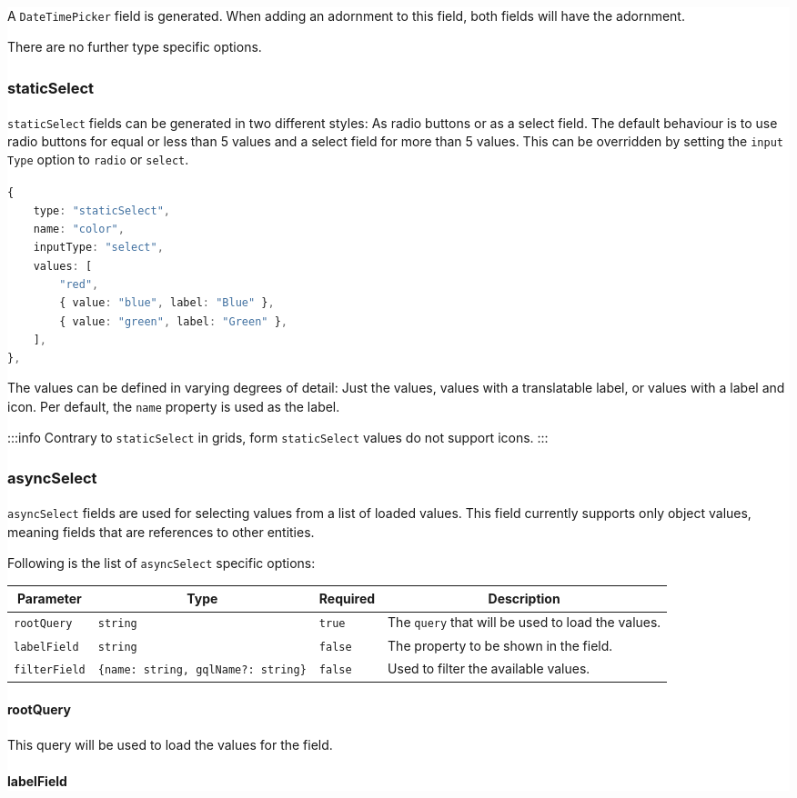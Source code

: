 A `DateTimePicker` field is generated.
When adding an adornment to this field, both fields will have the adornment.

There are no further type specific options.

### staticSelect

`staticSelect` fields can be generated in two different styles: As radio buttons or as a select field.
The default behaviour is to use radio buttons for equal or less than 5 values and a select field for more than 5 values.
This can be overridden by setting the `inputType` option to `radio` or `select`.

```typescript
{
    type: "staticSelect",
    name: "color",
    inputType: "select",
    values: [
        "red",
        { value: "blue", label: "Blue" },
        { value: "green", label: "Green" },
    ],
},
```

The values can be defined in varying degrees of detail:
Just the values, values with a translatable label, or values with a label and icon.
Per default, the `name` property is used as the label.

:::info
Contrary to `staticSelect` in grids, form `staticSelect` values do not support icons.
:::

### asyncSelect

`asyncSelect` fields are used for selecting values from a list of loaded values.
This field currently supports only object values, meaning fields that are references to other entities.

Following is the list of `asyncSelect` specific options:

| Parameter     | Type                               | Required | Description                                       |
| ------------- | ---------------------------------- | -------- | ------------------------------------------------- |
| `rootQuery`   | `string`                           | `true`   | The `query` that will be used to load the values. |
| `labelField`  | `string`                           | `false`  | The property to be shown in the field.            |
| `filterField` | `{name: string, gqlName?: string}` | `false`  | Used to filter the available values.              |

#### rootQuery

This query will be used to load the values for the field.

#### labelField
